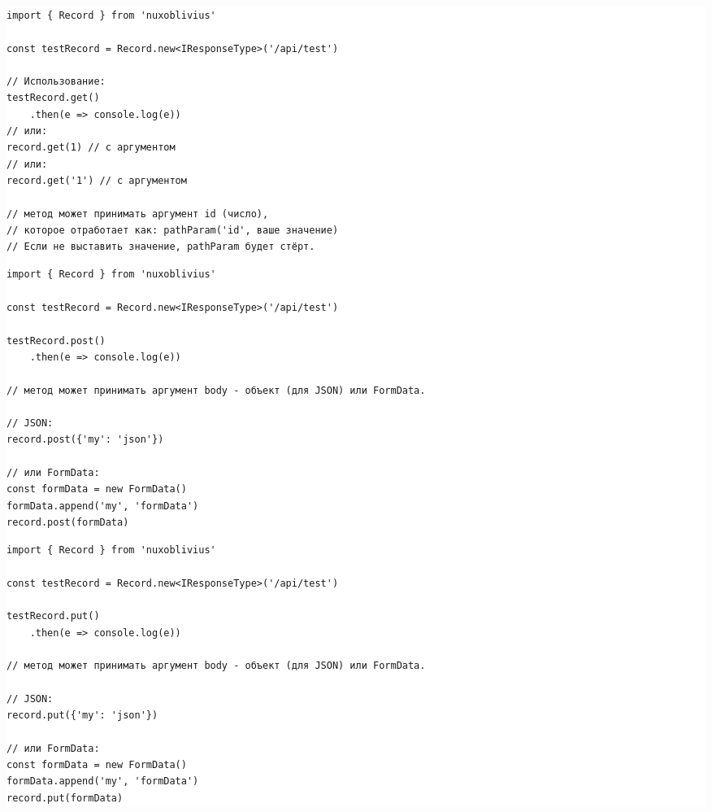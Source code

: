 ```ts{5} [GET]
import { Record } from 'nuxoblivius'

const testRecord = Record.new<IResponseType>('/api/test')

// Использование:
testRecord.get()
    .then(e => console.log(e))
// или:
record.get(1) // с аргументом
// или:
record.get('1') // с аргументом

// метод может принимать аргумент id (число),
// которое отработает как: pathParam('id', ваше значение)
// Если не выставить значение, pathParam будет стёрт.
```

```ts{5} [POST]
import { Record } from 'nuxoblivius'

const testRecord = Record.new<IResponseType>('/api/test')

testRecord.post()
    .then(e => console.log(e))

// метод может принимать аргумент body - объект (для JSON) или FormData.

// JSON:
record.post({'my': 'json'})

// или FormData:
const formData = new FormData()
formData.append('my', 'formData')
record.post(formData)
```

```ts{5} [PUT]
import { Record } from 'nuxoblivius'

const testRecord = Record.new<IResponseType>('/api/test')

testRecord.put()
    .then(e => console.log(e))

// метод может принимать аргумент body - объект (для JSON) или FormData.

// JSON:
record.put({'my': 'json'})

// или FormData:
const formData = new FormData()
formData.append('my', 'formData')
record.put(formData)
```
